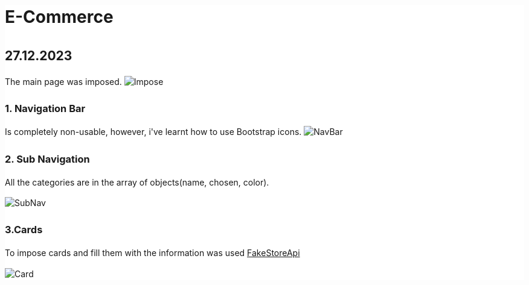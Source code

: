 # E-Commerce
## 27.12.2023
The main page was imposed.
<img width="1440" alt="Impose" src="https://github.com/AV-Loginova/E-Commerce/assets/129111624/e6bd7d5c-8c39-463c-a1e7-c460fd0e7708">

### 1. Navigation Bar
   Is completely non-usable, however, i've learnt how to use Bootstrap icons.
<img width="1439" alt="NavBar" src="https://github.com/AV-Loginova/E-Commerce/assets/129111624/d979a435-32c7-4d50-986f-8aebe04fc40f">


### 2. Sub Navigation
   All the categories are in the array of objects(name, chosen, color).

<img width="1440" alt="SubNav" src="https://github.com/AV-Loginova/E-Commerce/assets/129111624/2758c712-2283-4177-a623-2fc114a17309">


### 3.Cards 
  To impose cards and fill them with the information was used [FakeStoreApi](https://fakestoreapi.com/)

<img width="374" alt="Card" src="https://github.com/AV-Loginova/E-Commerce/assets/129111624/1e463a83-a7d2-4eb3-96ee-87db092749e4">

